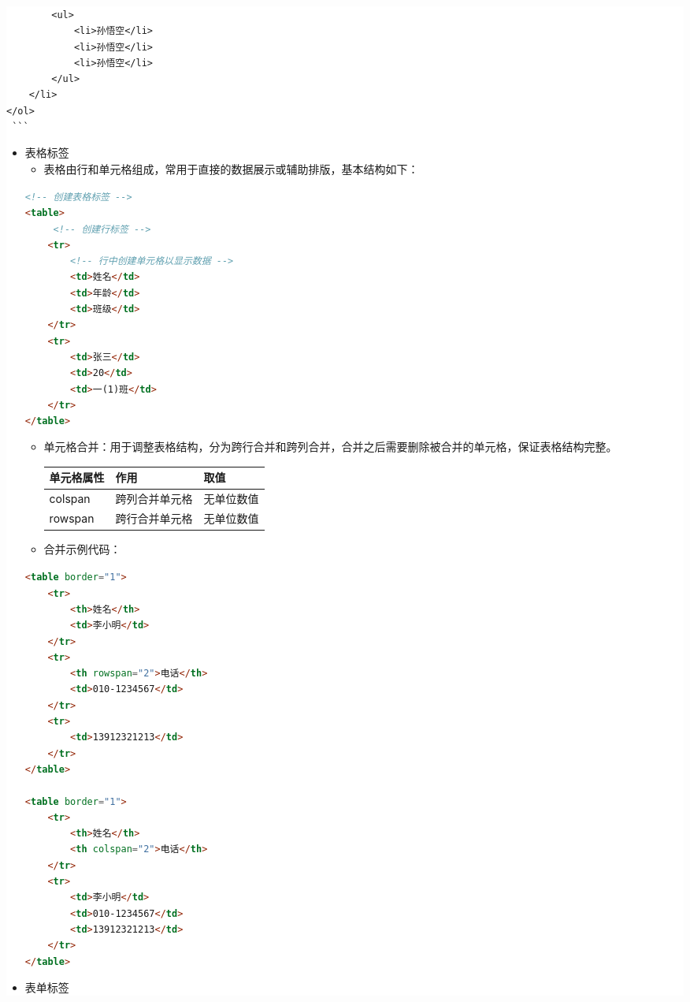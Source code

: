     		<ul>
    			<li>孙悟空</li>
    			<li>孙悟空</li>
    			<li>孙悟空</li>
    		</ul>
    	</li>
    </ol>
     ```

  - 表格标签
    - 表格由行和单元格组成，常用于直接的数据展示或辅助排版，基本结构如下：
    ```html
    <!-- 创建表格标签 -->
    <table>
    	 <!-- 创建行标签 -->
    	<tr>
    		<!-- 行中创建单元格以显示数据 -->
    		<td>姓名</td>
    		<td>年龄</td>
    		<td>班级</td>
    	</tr>
    	<tr>
    		<td>张三</td>
    		<td>20</td>
    		<td>一(1)班</td>
    	</tr>
    </table>
    ```
    - 单元格合并：用于调整表格结构，分为跨行合并和跨列合并，合并之后需要删除被合并的单元格，保证表格结构完整。
    
      | 单元格属性 | 作用           | 取值       |
      | ---------- | -------------- | ---------- |
      | colspan    | 跨列合并单元格 | 无单位数值 |
      | rowspan    | 跨行合并单元格 | 无单位数值 |
    
    - 合并示例代码：
    ```html
    <table border="1">
        <tr>
            <th>姓名</th>
            <td>李小明</td>
        </tr>
        <tr>
            <th rowspan="2">电话</th>
            <td>010-1234567</td>
        </tr>
        <tr>
            <td>13912321213</td>
        </tr>
    </table>
    
    <table border="1">
        <tr>
            <th>姓名</th>
            <th colspan="2">电话</th>
        </tr>
        <tr>
            <td>李小明</td>
            <td>010-1234567</td>
            <td>13912321213</td>
        </tr>
    </table>
    ```
  - 表单标签